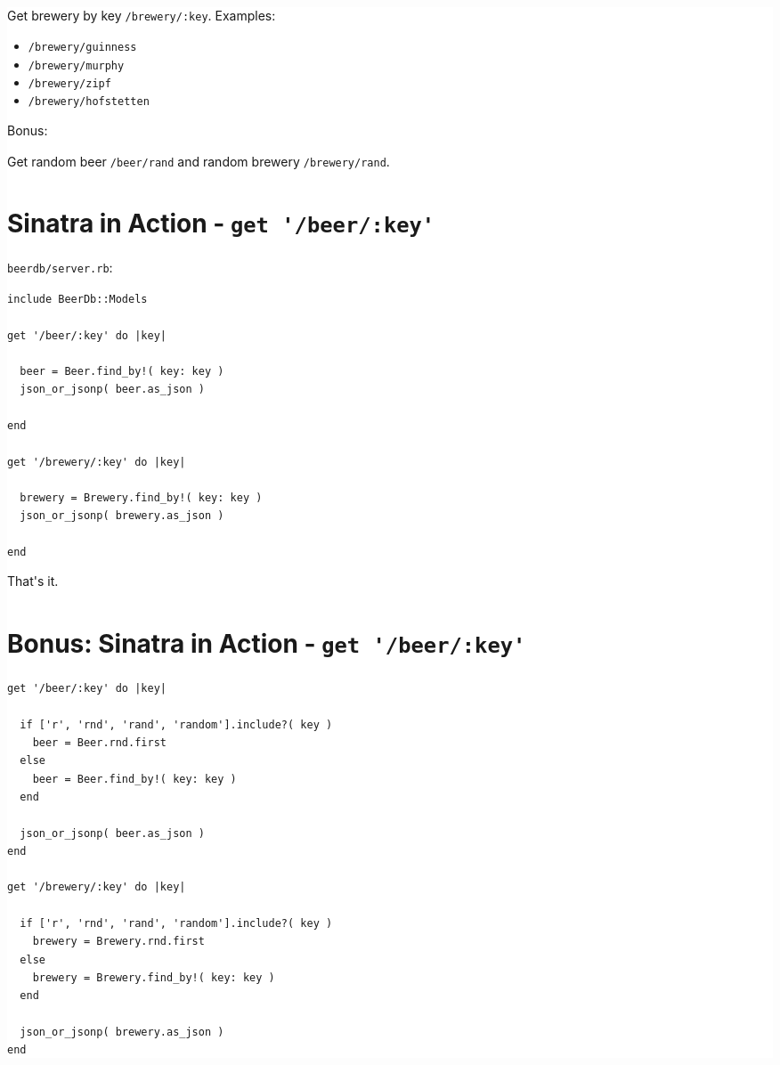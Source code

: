 Get brewery by key `/brewery/:key`. Examples:

- `/brewery/guinness`
- `/brewery/murphy`
- `/brewery/zipf`
- `/brewery/hofstetten`

Bonus:

Get random beer `/beer/rand` and random brewery `/brewery/rand`.



# Sinatra in Action - `get '/beer/:key'`

`beerdb/server.rb`:

~~~
include BeerDb::Models

get '/beer/:key' do |key|

  beer = Beer.find_by!( key: key )
  json_or_jsonp( beer.as_json )

end

get '/brewery/:key' do |key|

  brewery = Brewery.find_by!( key: key )
  json_or_jsonp( brewery.as_json )

end
~~~

That's it.


# Bonus: Sinatra in Action - `get '/beer/:key'`

~~~
get '/beer/:key' do |key|

  if ['r', 'rnd', 'rand', 'random'].include?( key )
    beer = Beer.rnd.first
  else
    beer = Beer.find_by!( key: key )
  end

  json_or_jsonp( beer.as_json )
end

get '/brewery/:key' do |key|

  if ['r', 'rnd', 'rand', 'random'].include?( key )
    brewery = Brewery.rnd.first
  else
    brewery = Brewery.find_by!( key: key )
  end

  json_or_jsonp( brewery.as_json )
end
~~~
